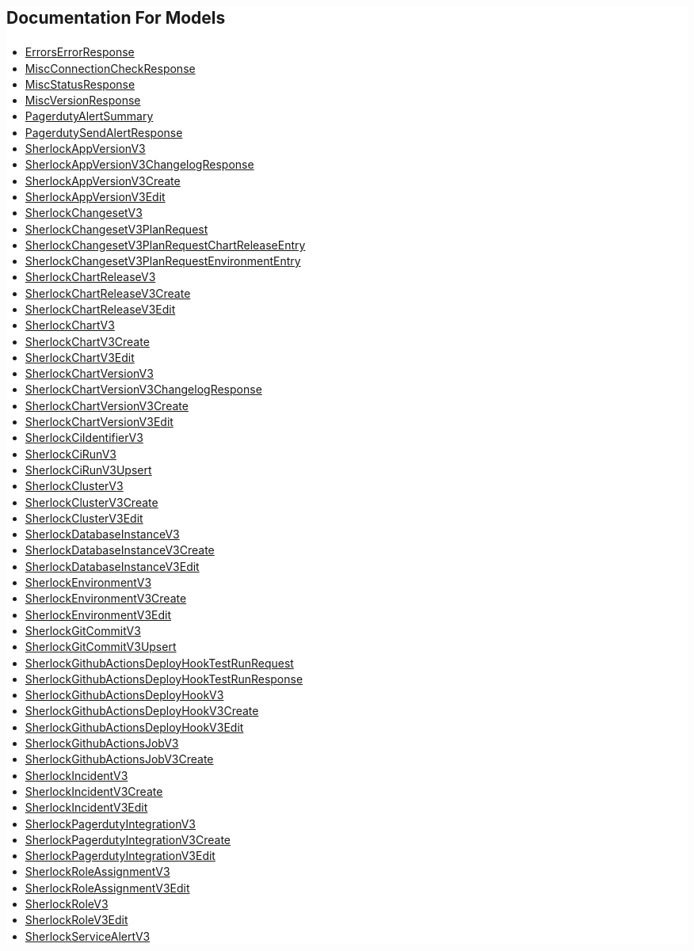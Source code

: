 
## Documentation For Models

 - [ErrorsErrorResponse](docs/ErrorsErrorResponse.md)
 - [MiscConnectionCheckResponse](docs/MiscConnectionCheckResponse.md)
 - [MiscStatusResponse](docs/MiscStatusResponse.md)
 - [MiscVersionResponse](docs/MiscVersionResponse.md)
 - [PagerdutyAlertSummary](docs/PagerdutyAlertSummary.md)
 - [PagerdutySendAlertResponse](docs/PagerdutySendAlertResponse.md)
 - [SherlockAppVersionV3](docs/SherlockAppVersionV3.md)
 - [SherlockAppVersionV3ChangelogResponse](docs/SherlockAppVersionV3ChangelogResponse.md)
 - [SherlockAppVersionV3Create](docs/SherlockAppVersionV3Create.md)
 - [SherlockAppVersionV3Edit](docs/SherlockAppVersionV3Edit.md)
 - [SherlockChangesetV3](docs/SherlockChangesetV3.md)
 - [SherlockChangesetV3PlanRequest](docs/SherlockChangesetV3PlanRequest.md)
 - [SherlockChangesetV3PlanRequestChartReleaseEntry](docs/SherlockChangesetV3PlanRequestChartReleaseEntry.md)
 - [SherlockChangesetV3PlanRequestEnvironmentEntry](docs/SherlockChangesetV3PlanRequestEnvironmentEntry.md)
 - [SherlockChartReleaseV3](docs/SherlockChartReleaseV3.md)
 - [SherlockChartReleaseV3Create](docs/SherlockChartReleaseV3Create.md)
 - [SherlockChartReleaseV3Edit](docs/SherlockChartReleaseV3Edit.md)
 - [SherlockChartV3](docs/SherlockChartV3.md)
 - [SherlockChartV3Create](docs/SherlockChartV3Create.md)
 - [SherlockChartV3Edit](docs/SherlockChartV3Edit.md)
 - [SherlockChartVersionV3](docs/SherlockChartVersionV3.md)
 - [SherlockChartVersionV3ChangelogResponse](docs/SherlockChartVersionV3ChangelogResponse.md)
 - [SherlockChartVersionV3Create](docs/SherlockChartVersionV3Create.md)
 - [SherlockChartVersionV3Edit](docs/SherlockChartVersionV3Edit.md)
 - [SherlockCiIdentifierV3](docs/SherlockCiIdentifierV3.md)
 - [SherlockCiRunV3](docs/SherlockCiRunV3.md)
 - [SherlockCiRunV3Upsert](docs/SherlockCiRunV3Upsert.md)
 - [SherlockClusterV3](docs/SherlockClusterV3.md)
 - [SherlockClusterV3Create](docs/SherlockClusterV3Create.md)
 - [SherlockClusterV3Edit](docs/SherlockClusterV3Edit.md)
 - [SherlockDatabaseInstanceV3](docs/SherlockDatabaseInstanceV3.md)
 - [SherlockDatabaseInstanceV3Create](docs/SherlockDatabaseInstanceV3Create.md)
 - [SherlockDatabaseInstanceV3Edit](docs/SherlockDatabaseInstanceV3Edit.md)
 - [SherlockEnvironmentV3](docs/SherlockEnvironmentV3.md)
 - [SherlockEnvironmentV3Create](docs/SherlockEnvironmentV3Create.md)
 - [SherlockEnvironmentV3Edit](docs/SherlockEnvironmentV3Edit.md)
 - [SherlockGitCommitV3](docs/SherlockGitCommitV3.md)
 - [SherlockGitCommitV3Upsert](docs/SherlockGitCommitV3Upsert.md)
 - [SherlockGithubActionsDeployHookTestRunRequest](docs/SherlockGithubActionsDeployHookTestRunRequest.md)
 - [SherlockGithubActionsDeployHookTestRunResponse](docs/SherlockGithubActionsDeployHookTestRunResponse.md)
 - [SherlockGithubActionsDeployHookV3](docs/SherlockGithubActionsDeployHookV3.md)
 - [SherlockGithubActionsDeployHookV3Create](docs/SherlockGithubActionsDeployHookV3Create.md)
 - [SherlockGithubActionsDeployHookV3Edit](docs/SherlockGithubActionsDeployHookV3Edit.md)
 - [SherlockGithubActionsJobV3](docs/SherlockGithubActionsJobV3.md)
 - [SherlockGithubActionsJobV3Create](docs/SherlockGithubActionsJobV3Create.md)
 - [SherlockIncidentV3](docs/SherlockIncidentV3.md)
 - [SherlockIncidentV3Create](docs/SherlockIncidentV3Create.md)
 - [SherlockIncidentV3Edit](docs/SherlockIncidentV3Edit.md)
 - [SherlockPagerdutyIntegrationV3](docs/SherlockPagerdutyIntegrationV3.md)
 - [SherlockPagerdutyIntegrationV3Create](docs/SherlockPagerdutyIntegrationV3Create.md)
 - [SherlockPagerdutyIntegrationV3Edit](docs/SherlockPagerdutyIntegrationV3Edit.md)
 - [SherlockRoleAssignmentV3](docs/SherlockRoleAssignmentV3.md)
 - [SherlockRoleAssignmentV3Edit](docs/SherlockRoleAssignmentV3Edit.md)
 - [SherlockRoleV3](docs/SherlockRoleV3.md)
 - [SherlockRoleV3Edit](docs/SherlockRoleV3Edit.md)
 - [SherlockServiceAlertV3](docs/SherlockServiceAlertV3.md)